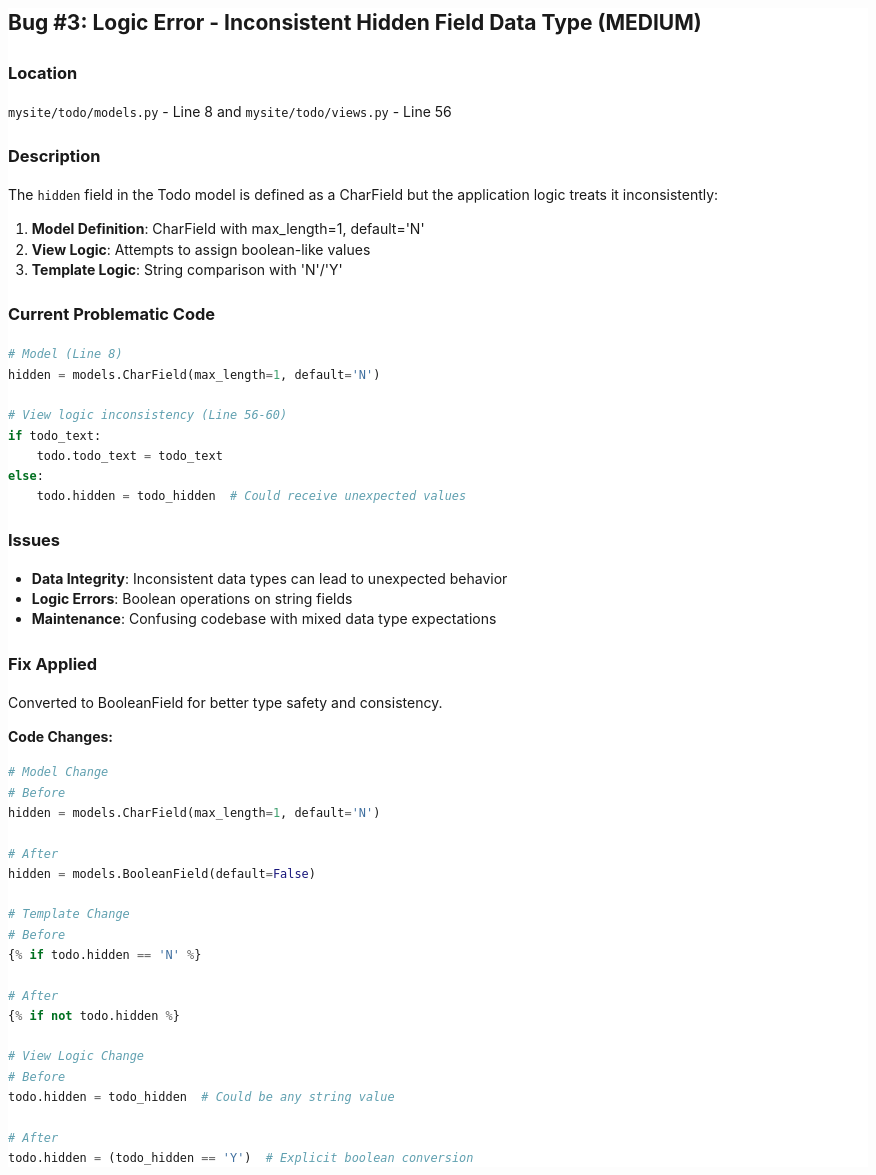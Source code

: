 
## Bug #3: Logic Error - Inconsistent Hidden Field Data Type (MEDIUM)

### Location
`mysite/todo/models.py` - Line 8 and `mysite/todo/views.py` - Line 56

### Description
The `hidden` field in the Todo model is defined as a CharField but the application logic treats it inconsistently:

1. **Model Definition**: CharField with max_length=1, default='N'
2. **View Logic**: Attempts to assign boolean-like values
3. **Template Logic**: String comparison with 'N'/'Y'

### Current Problematic Code
```python
# Model (Line 8)
hidden = models.CharField(max_length=1, default='N')

# View logic inconsistency (Line 56-60)
if todo_text:
    todo.todo_text = todo_text
else:
    todo.hidden = todo_hidden  # Could receive unexpected values
```

### Issues
- **Data Integrity**: Inconsistent data types can lead to unexpected behavior
- **Logic Errors**: Boolean operations on string fields
- **Maintenance**: Confusing codebase with mixed data type expectations

### Fix Applied
Converted to BooleanField for better type safety and consistency.

**Code Changes:**
```python
# Model Change
# Before
hidden = models.CharField(max_length=1, default='N')

# After
hidden = models.BooleanField(default=False)

# Template Change  
# Before
{% if todo.hidden == 'N' %}

# After
{% if not todo.hidden %}

# View Logic Change
# Before
todo.hidden = todo_hidden  # Could be any string value

# After  
todo.hidden = (todo_hidden == 'Y')  # Explicit boolean conversion
```
